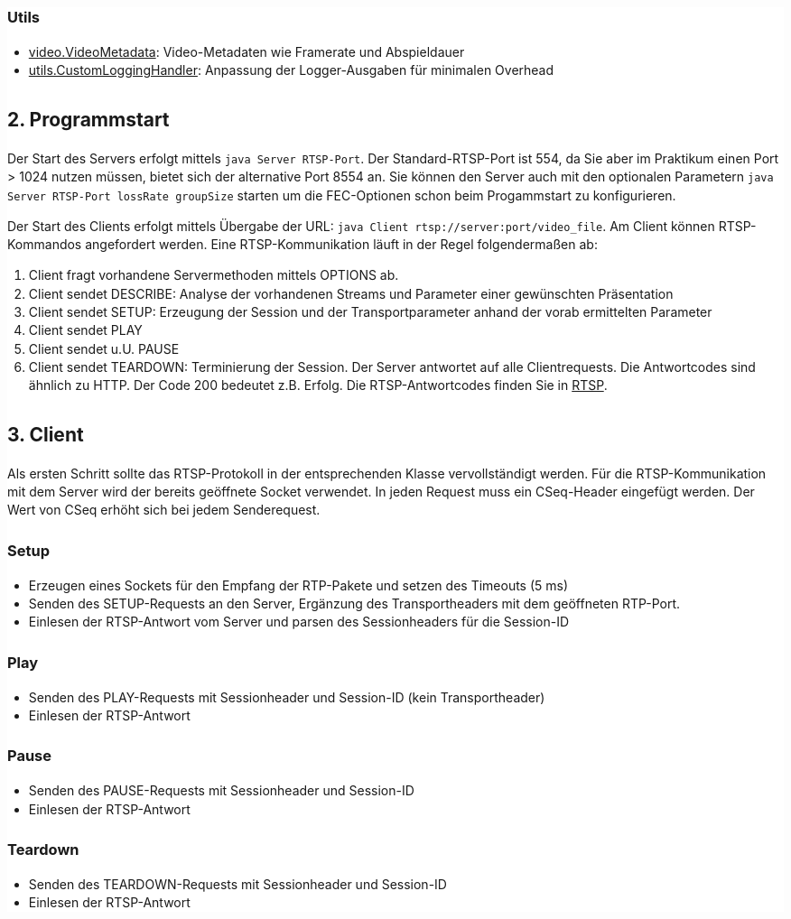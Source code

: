   ### Utils
* [video.VideoMetadata](src/video/VideoMetadata.java): Video-Metadaten wie Framerate und Abspieldauer
* [utils.CustomLoggingHandler](src/utils/CustomLoggingHandler.java): Anpassung der Logger-Ausgaben für minimalen Overhead


## 2. Programmstart
Der Start des Servers erfolgt mittels `java Server RTSP-Port`. Der Standard-RTSP-Port ist 554, da Sie aber im Praktikum einen Port > 1024 nutzen müssen, bietet sich der alternative Port 8554 an. 
Sie können den Server auch mit den optionalen Parametern `java Server RTSP-Port lossRate groupSize` starten um die FEC-Optionen schon beim Progammstart zu konfigurieren.

Der Start des Clients erfolgt mittels Übergabe der URL: `java Client rtsp://server:port/video_file`. Am Client können RTSP-Kommandos angefordert werden. 
Eine RTSP-Kommunikation läuft in der Regel folgendermaßen ab:  
1. Client fragt vorhandene Servermethoden mittels OPTIONS ab.
2. Client sendet DESCRIBE: Analyse der vorhandenen Streams und Parameter einer gewünschten Präsentation
3. Client sendet SETUP: Erzeugung der Session und der Transportparameter anhand der vorab ermittelten Parameter
4. Client sendet PLAY 
5. Client sendet u.U. PAUSE
6. Client sendet TEARDOWN: Terminierung der Session.
Der Server antwortet auf alle Clientrequests. Die Antwortcodes sind ähnlich zu HTTP. Der Code 200 bedeutet z.B. Erfolg. Die RTSP-Antwortcodes finden Sie in [RTSP](http://www.ietf.org/rfc/rfc2326.txt).

## 3. Client
Als ersten Schritt sollte das RTSP-Protokoll in der entsprechenden Klasse vervollständigt werden. Für die RTSP-Kommunikation mit dem Server wird der bereits geöffnete Socket verwendet. In jeden Request muss ein CSeq-Header eingefügt werden. Der Wert von CSeq erhöht sich bei jedem Senderequest.

### Setup
* Erzeugen eines Sockets für den Empfang der RTP-Pakete und setzen des Timeouts (5 ms)
* Senden des SETUP-Requests an den Server, Ergänzung des Transportheaders mit dem geöffneten RTP-Port.
* Einlesen der RTSP-Antwort vom Server und parsen des Sessionheaders für die Session-ID

### Play
* Senden des PLAY-Requests mit Sessionheader und Session-ID (kein Transportheader)
* Einlesen der RTSP-Antwort

### Pause
* Senden des PAUSE-Requests mit Sessionheader und Session-ID
* Einlesen der RTSP-Antwort

### Teardown
* Senden des TEARDOWN-Requests mit Sessionheader und Session-ID
* Einlesen der RTSP-Antwort
